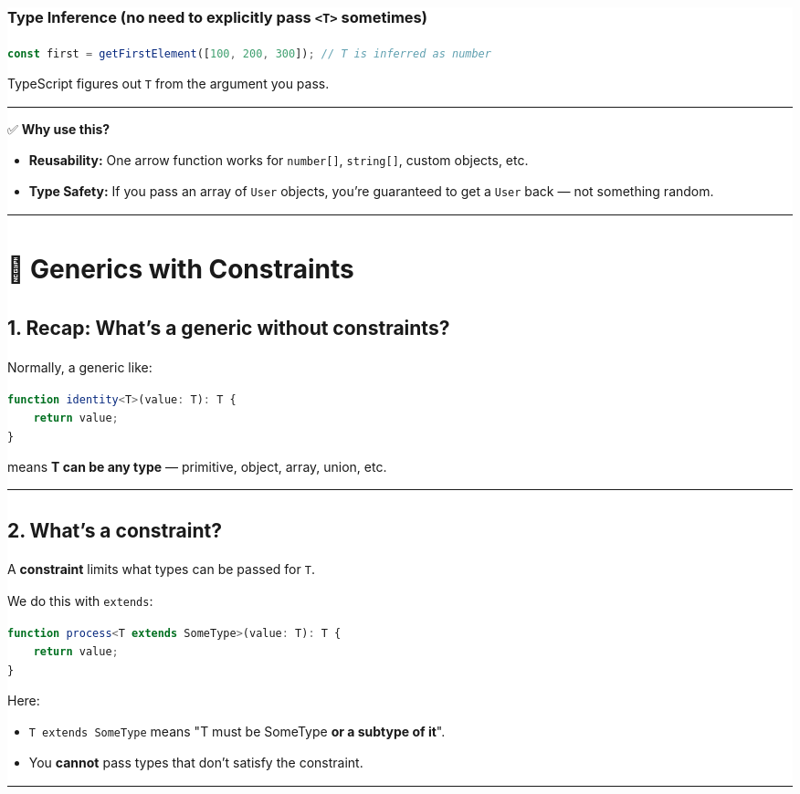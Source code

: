 
### **Type Inference (no need to explicitly pass `<T>` sometimes)**

```ts
const first = getFirstElement([100, 200, 300]); // T is inferred as number
```

TypeScript figures out `T` from the argument you pass.

---

✅ **Why use this?**

- **Reusability:** One arrow function works for `number[]`, `string[]`, custom objects, etc.
    
- **Type Safety:** If you pass an array of `User` objects, you’re guaranteed to get a `User` back — not something random.
    

---

# 🚀 Generics with Constraints


## **1. Recap: What’s a generic without constraints?**

Normally, a generic like:

```ts
function identity<T>(value: T): T {
    return value;
}
```

means **T can be any type** — primitive, object, array, union, etc.

---

## **2. What’s a constraint?**

A **constraint** limits what types can be passed for `T`.

We do this with `extends`:

```ts
function process<T extends SomeType>(value: T): T {
    return value;
}
```

Here:

- `T extends SomeType` means "T must be SomeType **or a subtype of it**".
    
- You **cannot** pass types that don’t satisfy the constraint.
    

---

  [index: number]: string;